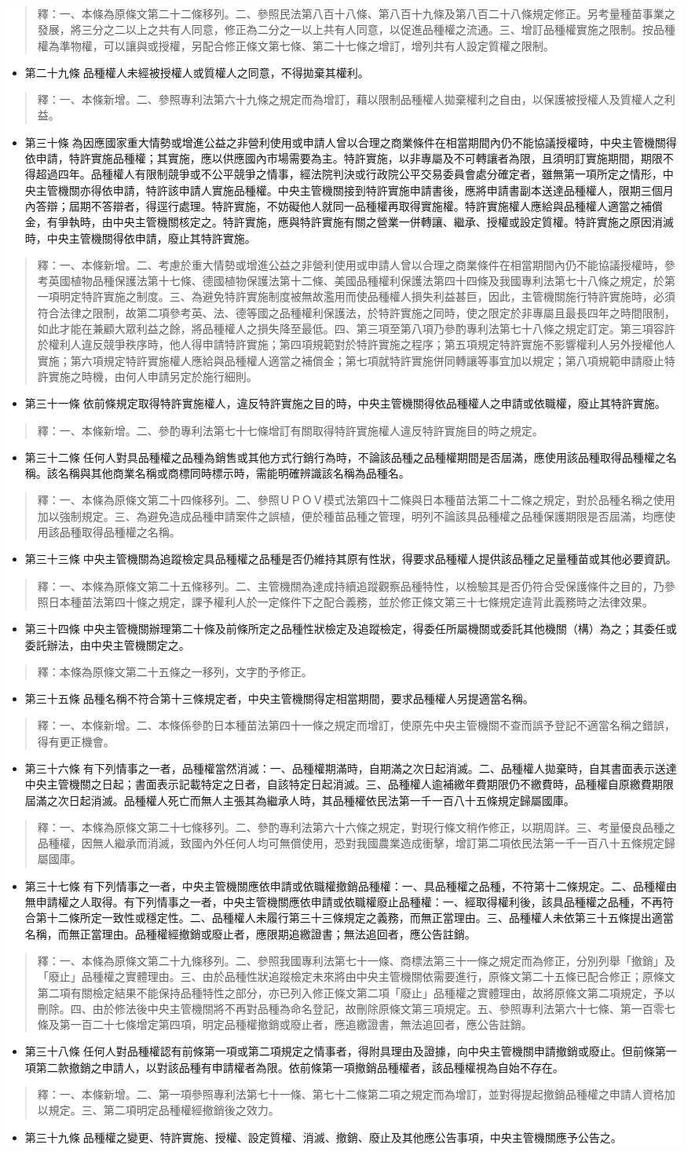 > 釋：一、本條為原條文第二十二條移列。二、參照民法第八百十八條、第八百十九條及第八百二十八條規定修正。另考量種苗事業之發展，將三分之二以上之共有人同意，修正為二分之一以上共有人同意，以促進品種權之流通。三、增訂品種權實施之限制。按品種權為準物權，可以讓與或授權，另配合修正條文第七條、第二十七條之增訂，增列共有人設定質權之限制。

* 第二十九條 品種權人未經被授權人或質權人之同意，不得拋棄其權利。

> 釋：一、本條新增。二、參照專利法第六十九條之規定而為增訂，藉以限制品種權人拋棄權利之自由，以保護被授權人及質權人之利益。

* 第三十條 為因應國家重大情勢或增進公益之非營利使用或申請人曾以合理之商業條件在相當期間內仍不能協議授權時，中央主管機關得依申請，特許實施品種權；其實施，應以供應國內市場需要為主。特許實施，以非專屬及不可轉讓者為限，且須明訂實施期間，期限不得超過四年。品種權人有限制競爭或不公平競爭之情事，經法院判決或行政院公平交易委員會處分確定者，雖無第一項所定之情形，中央主管機關亦得依申請，特許該申請人實施品種權。中央主管機關接到特許實施申請書後，應將申請書副本送達品種權人，限期三個月內答辯；屆期不答辯者，得逕行處理。特許實施，不妨礙他人就同一品種權再取得實施權。特許實施權人應給與品種權人適當之補償金，有爭執時，由中央主管機關核定之。特許實施，應與特許實施有關之營業一併轉讓、繼承、授權或設定質權。特許實施之原因消滅時，中央主管機關得依申請，廢止其特許實施。

> 釋：一、本條新增。二、考慮於重大情勢或增進公益之非營利使用或申請人曾以合理之商業條件在相當期間內仍不能協議授權時，參考英國植物品種保護法第十七條、德國植物保護法第十二條、美國品種權利保護法第四十四條及我國專利法第七十八條之規定，於第一項明定特許實施之制度。三、為避免特許實施制度被無故濫用而使品種權人損失利益甚巨，因此，主管機關施行特許實施時，必須符合法律之限制，故第二項參考英、法、德等國之品種權利保護法，於特許實施之同時，使之限定於非專屬且最長四年之時間限制，如此才能在兼顧大眾利益之餘，將品種權人之損失降至最低。四、第三項至第八項乃參酌專利法第七十八條之規定訂定。第三項容許於權利人違反競爭秩序時，他人得申請特許實施；第四項規範對於特許實施之程序；第五項規定特許實施不影響權利人另外授權他人實施；第六項規定特許實施權人應給與品種權人適當之補償金；第七項就特許實施併同轉讓等事宜加以規定；第八項規範申請廢止特許實施之時機，由何人申請另定於施行細則。

* 第三十一條 依前條規定取得特許實施權人，違反特許實施之目的時，中央主管機關得依品種權人之申請或依職權，廢止其特許實施。

> 釋：一、本條新增。二、參酌專利法第七十七條增訂有關取得特許實施權人違反特許實施目的時之規定。

* 第三十二條 任何人對具品種權之品種為銷售或其他方式行銷行為時，不論該品種之品種權期間是否屆滿，應使用該品種取得品種權之名稱。該名稱與其他商業名稱或商標同時標示時，需能明確辨識該名稱為品種名。

> 釋：一、本條為原條文第二十四條移列。二、參照ＵＰＯＶ模式法第四十二條與日本種苗法第二十二條之規定，對於品種名稱之使用加以強制規定。三、為避免造成品種申請案件之誤植，便於種苗品種之管理，明列不論該具品種權之品種保護期限是否屆滿，均應使用該品種取得品種權之名稱。

* 第三十三條 中央主管機關為追蹤檢定具品種權之品種是否仍維持其原有性狀，得要求品種權人提供該品種之足量種苗或其他必要資訊。

> 釋：一、本條為原條文第二十五條移列。二、主管機關為達成持續追蹤觀察品種特性，以檢驗其是否仍符合受保護條件之目的，乃參照日本種苗法第四十條之規定，課予權利人於一定條件下之配合義務，並於修正條文第三十七條規定違背此義務時之法律效果。

* 第三十四條 中央主管機關辦理第二十條及前條所定之品種性狀檢定及追蹤檢定，得委任所屬機關或委託其他機關（構）為之；其委任或委託辦法，由中央主管機關定之。

> 釋：本條為原條文第二十五條之一移列，文字酌予修正。

* 第三十五條 品種名稱不符合第十三條規定者，中央主管機關得定相當期間，要求品種權人另提適當名稱。

> 釋：一、本條新增。二、本條係參酌日本種苗法第四十一條之規定而增訂，使原先中央主管機關不查而誤予登記不適當名稱之錯誤，得有更正機會。

* 第三十六條 有下列情事之一者，品種權當然消滅：一、品種權期滿時，自期滿之次日起消滅。二、品種權人拋棄時，自其書面表示送達中央主管機關之日起；書面表示記載特定之日者，自該特定日起消滅。三、品種權人逾補繳年費期限仍不繳費時，品種權自原繳費期限屆滿之次日起消滅。品種權人死亡而無人主張其為繼承人時，其品種權依民法第一千一百八十五條規定歸屬國庫。

> 釋：一、本條為原條文第二十七條移列。二、參酌專利法第六十六條之規定，對現行條文稍作修正，以期周詳。三、考量優良品種之品種權，因無人繼承而消滅，致國內外任何人均可無償使用，恐對我國農業造成衝擊，增訂第二項依民法第一千一百八十五條規定歸屬國庫。

* 第三十七條 有下列情事之一者，中央主管機關應依申請或依職權撤銷品種權：一、具品種權之品種，不符第十二條規定。二、品種權由無申請權之人取得。有下列情事之一者，中央主管機關應依申請或依職權廢止品種權：一、經取得權利後，該具品種權之品種，不再符合第十二條所定一致性或穩定性。二、品種權人未履行第三十三條規定之義務，而無正當理由。三、品種權人未依第三十五條提出適當名稱，而無正當理由。品種權經撤銷或廢止者，應限期追繳證書；無法追回者，應公告註銷。

> 釋：一、本條為原條文第二十九條移列。二、參照我國專利法第七十一條、商標法第三十一條之規定而為修正，分別列舉「撤銷」及「廢止」品種權之實體理由。三、由於品種性狀追蹤檢定未來將由中央主管機關依需要進行，原條文第二十五條已配合修正；原條文第二項有關檢定結果不能保持品種特性之部分，亦已列入修正條文第二項「廢止」品種權之實體理由，故將原條文第二項規定，予以刪除。四、由於修法後中央主管機關將不再對品種為命名登記，故刪除原條文第三項規定。五、參照專利法第六十七條、第一百零七條及第一百二十七條增定第四項，明定品種權撤銷或廢止者，應追繳證書，無法追回者，應公告註銷。

* 第三十八條 任何人對品種權認有前條第一項或第二項規定之情事者，得附具理由及證據，向中央主管機關申請撤銷或廢止。但前條第一項第二款撤銷之申請人，以對該品種有申請權者為限。依前條第一項撤銷品種權者，該品種權視為自始不存在。

> 釋：一、本條新增。二、第一項參照專利法第七十一條、第七十二條第二項之規定而為增訂，並對得提起撤銷品種權之申請人資格加以規定。三、第二項明定品種權經撤銷後之效力。

* 第三十九條 品種權之變更、特許實施、授權、設定質權、消滅、撤銷、廢止及其他應公告事項，中央主管機關應予公告之。
